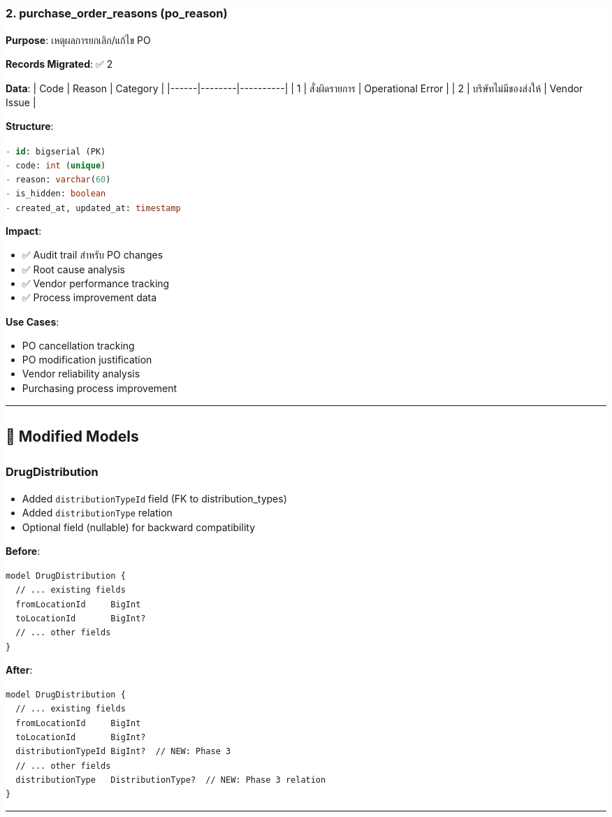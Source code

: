 ### 2. purchase_order_reasons (po_reason)
**Purpose**: เหตุผลการยกเลิก/แก้ไข PO

**Records Migrated**: ✅ 2

**Data**:
| Code | Reason | Category |
|------|--------|----------|
| 1 | สั่งผิดรายการ | Operational Error |
| 2 | บริษัทไม่มีของส่งให้ | Vendor Issue |

**Structure**:
```sql
- id: bigserial (PK)
- code: int (unique)
- reason: varchar(60)
- is_hidden: boolean
- created_at, updated_at: timestamp
```

**Impact**:
- ✅ Audit trail สำหรับ PO changes
- ✅ Root cause analysis
- ✅ Vendor performance tracking
- ✅ Process improvement data

**Use Cases**:
- PO cancellation tracking
- PO modification justification
- Vendor reliability analysis
- Purchasing process improvement

---

## 🔄 Modified Models

### DrugDistribution
- Added `distributionTypeId` field (FK to distribution_types)
- Added `distributionType` relation
- Optional field (nullable) for backward compatibility

**Before**:
```prisma
model DrugDistribution {
  // ... existing fields
  fromLocationId     BigInt
  toLocationId       BigInt?
  // ... other fields
}
```

**After**:
```prisma
model DrugDistribution {
  // ... existing fields
  fromLocationId     BigInt
  toLocationId       BigInt?
  distributionTypeId BigInt?  // NEW: Phase 3
  // ... other fields
  distributionType   DistributionType?  // NEW: Phase 3 relation
}
```

---